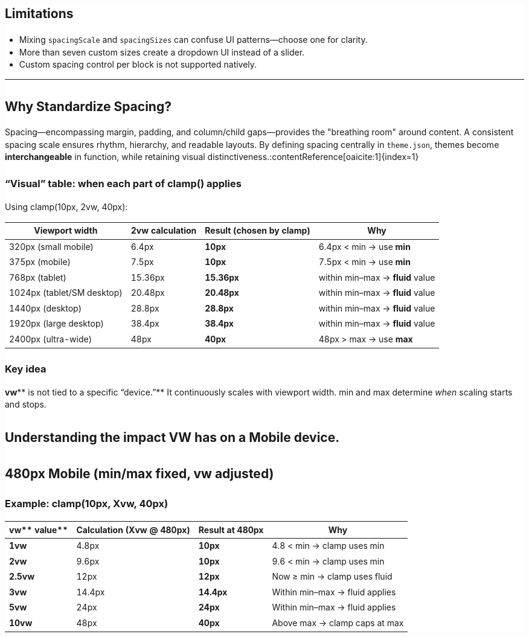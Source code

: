 ## Limitations

* Mixing `spacingScale` and `spacingSizes` can confuse UI patterns—choose one for clarity.
* More than seven custom sizes create a dropdown UI instead of a slider.
* Custom spacing control per block is not supported natively.

---

## Why Standardize Spacing?

Spacing—encompassing margin, padding, and column/child gaps—provides the "breathing room" around content. A consistent spacing scale ensures rhythm, hierarchy, and readable layouts. By defining spacing centrally in `theme.json`, themes become **interchangeable** in function, while retaining visual distinctiveness.:contentReference[oaicite:1]{index=1}

### “Visual” table: when each part of clamp() applies

Using clamp(10px, 2vw, 40px):

| **Viewport width** | **2vw calculation** | **Result (chosen by ****clamp****)** | **Why** |
| --- | --- | --- | --- |
| 320px (small mobile) | 6.4px | **10px** | 6.4px < min → use **min** |
| 375px (mobile) | 7.5px | **10px** | 7.5px < min → use **min** |
| 768px (tablet) | 15.36px | **15.36px** | within min–max → **fluid** value |
| 1024px (tablet/SM desktop) | 20.48px | **20.48px** | within min–max → **fluid** value |
| 1440px (desktop) | 28.8px | **28.8px** | within min–max → **fluid** value |
| 1920px (large desktop) | 38.4px | **38.4px** | within min–max → **fluid** value |
| 2400px (ultra-wide) | 48px | **40px** | 48px > max → use **max** |



### Key idea

**vw**** is not tied to a specific “device.”** It continuously scales with viewport width. min and max determine *when* scaling starts and stops.

## Understanding the impact VW has on a Mobile device.

## 480px Mobile (min/max fixed, vw adjusted)

### Example: clamp(10px, Xvw, 40px)

| **vw**** value** | **Calculation (Xvw @ 480px)** | **Result at 480px** | **Why** |
| --- | --- | --- | --- |
| **1vw** | 4.8px | **10px** | 4.8 < min → clamp uses min |
| **2vw** | 9.6px | **10px** | 9.6 < min → clamp uses min |
| **2.5vw** | 12px | **12px** | Now ≥ min → clamp uses fluid |
| **3vw** | 14.4px | **14.4px** | Within min–max → fluid applies |
| **5vw** | 24px | **24px** | Within min–max → fluid applies |
| **10vw** | 48px | **40px** | Above max → clamp caps at max |
